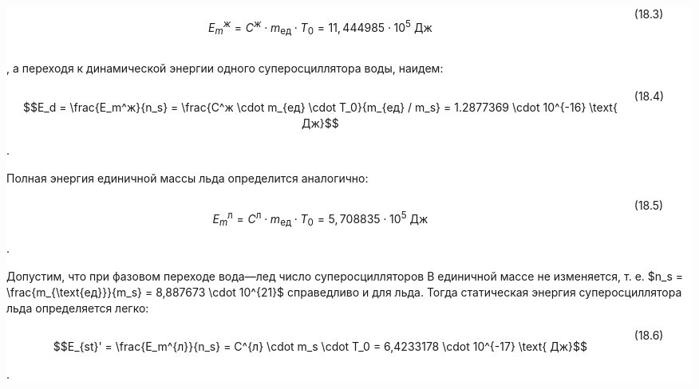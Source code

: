 <div style="display: flex; width: 100%;" data-db-key="4847" data-src="images/formula_full_296_1_0.webp">
<div style="width: 100%;">

$$E_m^ж = C^ж \cdot m_{\text{ед}} \cdot T_0 = 11,444985 \cdot 10^5 \text{ Дж}$$

</div>
<div style="width: 80px;">
(18.3)
</div>
</div>

, а переходя к динамической энергии одного суперосциллятора воды, наидем:

<div style="display: flex; width: 100%;" data-db-key="4849" data-src="images/formula_full_296_3_0.webp">
<div style="width: 100%;">

$$E_d = \frac{E_m^ж}{n_s} = \frac{C^ж \cdot m_{ед} \cdot T_0}{m_{ед} / m_s} = 1.2877369 \cdot 10^{-16} \text{ Дж}$$

</div>
<div style="width: 80px;">
(18.4)
</div>
</div>
.

Полная энергия единичной массы льда определится аналогично:

<div style="display: flex; width: 100%;" data-db-key="4850" data-src="images/formula_full_296_4_0.webp">
<div style="width: 100%;">

$$E_m^{\text{л}} = C^{\text{л}} \cdot m_{\text{ед}} \cdot T_0 = 5,708835 \cdot 10^5 \text{ Дж}$$

</div>
<div style="width: 80px;">
(18.5)
</div>
</div>
.

Допустим, что при фазовом переходе вода—лед число суперосцилляторов В единичной массе не изменяется, т. е. <span data-db-key="4857" data-src="images/formula_inline_296_5_0.webp"> $n_s = \frac{m_{\text{ед}}}{m_s} = 8,887673 \cdot 10^{21}$ </span> справедливо и для льда. Тогда статическая энергия суперосциллятора льда определяется легко:

<div style="display: flex; width: 100%;" data-db-key="4851" data-src="images/formula_full_296_8.webp">
<div style="width: 100%;">

$$E_{st}' = \frac{E_m^{л}}{n_s} = C^{л} \cdot m_s \cdot T_0 = 6,4233178 \cdot 10^{-17} \text{ Дж}$$

</div>
<div style="width: 80px;">
(18.6)
</div>
</div>
.
